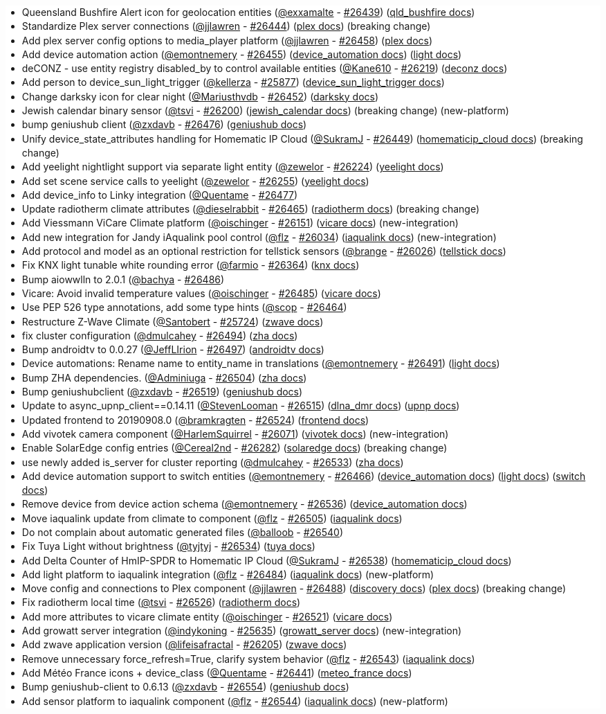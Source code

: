 - Queensland Bushfire Alert icon for geolocation entities ([@exxamalte] - [#26439]) ([qld_bushfire docs])
- Standardize Plex server connections ([@jjlawren] - [#26444]) ([plex docs]) (breaking change)
- Add plex server config options to media_player platform ([@jjlawren] - [#26458]) ([plex docs])
- Add device automation action ([@emontnemery] - [#26455]) ([device_automation docs]) ([light docs])
- deCONZ - use entity registry disabled_by to control available entities ([@Kane610] - [#26219]) ([deconz docs])
- Add person to device_sun_light_trigger ([@kellerza] - [#25877]) ([device_sun_light_trigger docs])
- Change darksky icon for clear night ([@Mariusthvdb] - [#26452]) ([darksky docs])
- Jewish calendar binary sensor ([@tsvi] - [#26200]) ([jewish_calendar docs]) (breaking change) (new-platform)
- bump geniushub client ([@zxdavb] - [#26476]) ([geniushub docs])
- Unify device_state_attributes handling for Homematic IP Cloud ([@SukramJ] - [#26449]) ([homematicip_cloud docs]) (breaking change)
- Add yeelight nightlight support via separate light entity ([@zewelor] - [#26224]) ([yeelight docs])
- Add set scene service calls to yeelight ([@zewelor] - [#26255]) ([yeelight docs])
- Add device_info to Linky integration ([@Quentame] - [#26477])
- Update radiotherm climate attributes ([@dieselrabbit] - [#26465]) ([radiotherm docs]) (breaking change)
- Add Viessmann ViCare Climate platform ([@oischinger] - [#26151]) ([vicare docs]) (new-integration)
- Add new integration for Jandy iAqualink pool control ([@flz] - [#26034]) ([iaqualink docs]) (new-integration)
- Add protocol and model as an optional restriction for tellstick sensors ([@brange] - [#26026]) ([tellstick docs])
- Fix KNX light tunable white rounding error ([@farmio] - [#26364]) ([knx docs])
- Bump aiowwlln to 2.0.1 ([@bachya] - [#26486])
- Vicare: Avoid invalid temperature values ([@oischinger] - [#26485]) ([vicare docs])
- Use PEP 526 type annotations, add some type hints ([@scop] - [#26464])
- Restructure Z-Wave Climate ([@Santobert] - [#25724]) ([zwave docs])
- fix cluster configuration ([@dmulcahey] - [#26494]) ([zha docs])
- Bump androidtv to 0.0.27 ([@JeffLIrion] - [#26497]) ([androidtv docs])
- Device automations: Rename name to entity_name in translations ([@emontnemery] - [#26491]) ([light docs])
- Bump ZHA dependencies. ([@Adminiuga] - [#26504]) ([zha docs])
- Bump geniushubclient ([@zxdavb] - [#26519]) ([geniushub docs])
- Update to async_upnp_client==0.14.11 ([@StevenLooman] - [#26515]) ([dlna_dmr docs]) ([upnp docs])
- Updated frontend to 20190908.0 ([@bramkragten] - [#26524]) ([frontend docs])
- Add vivotek camera component ([@HarlemSquirrel] - [#26071]) ([vivotek docs]) (new-integration)
- Enable SolarEdge config entries ([@Cereal2nd] - [#26282]) ([solaredge docs]) (breaking change)
- use newly added is_server for cluster reporting ([@dmulcahey] - [#26533]) ([zha docs])
- Add device automation support to switch entities ([@emontnemery] - [#26466]) ([device_automation docs]) ([light docs]) ([switch docs])
- Remove device from device action schema ([@emontnemery] - [#26536]) ([device_automation docs])
- Move iaqualink update from climate to component ([@flz] - [#26505]) ([iaqualink docs])
- Do not complain about automatic generated files ([@balloob] - [#26540])
- Fix Tuya Light without brightness ([@tyjtyj] - [#26534]) ([tuya docs])
- Add Delta Counter of HmIP-SPDR to Homematic IP Cloud ([@SukramJ] - [#26538]) ([homematicip_cloud docs])
- Add light platform to iaqualink integration ([@flz] - [#26484]) ([iaqualink docs]) (new-platform)
- Move config and connections to Plex component ([@jjlawren] - [#26488]) ([discovery docs]) ([plex docs]) (breaking change)
- Fix radiotherm local time ([@tsvi] - [#26526]) ([radiotherm docs])
- Add more attributes to vicare climate entity ([@oischinger] - [#26521]) ([vicare docs])
- Add growatt server integration ([@indykoning] - [#25635]) ([growatt_server docs]) (new-integration)
- Add zwave application version ([@lifeisafractal] - [#26205]) ([zwave docs])
- Remove unnecessary force_refresh=True, clarify system behavior ([@flz] - [#26543]) ([iaqualink docs])
- Add Météo France icons + device_class ([@Quentame] - [#26441]) ([meteo_france docs])
- Bump geniushub-client to 0.6.13 ([@zxdavb] - [#26554]) ([geniushub docs])
- Add sensor platform to iaqualink component ([@flz] - [#26544]) ([iaqualink docs]) (new-platform)

[@thomasloven]: https://github.com/thomasloven
[@iantrich]: https://github.com/iantrich
[@emontomery]: https://github.com/emontomery
[@seanpm5]: https://github.com/SeanPM5
[@cogneato]: https://github.com/cogneato
[@timmo]: https://github.com/timmo001
[#26639]: https://github.com/home-assistant/home-assistant/pull/26639
[#26731]: https://github.com/home-assistant/home-assistant/pull/26731
[#26736]: https://github.com/home-assistant/home-assistant/pull/26736
[@balloob]: https://github.com/balloob
[@dshokouhi]: https://github.com/dshokouhi
[@growse]: https://github.com/growse
[obihai docs]: /integrations/obihai/
[prometheus docs]: /integrations/prometheus/
[tradfri docs]: /integrations/tradfri/
[#26600]: https://github.com/home-assistant/home-assistant/pull/26600
[#26623]: https://github.com/home-assistant/home-assistant/pull/26623
[@majestyiv]: https://github.com/MajestyIV
[@doudz]: https://github.com/doudz
[homematic docs]: /integrations/homematic/
[zha docs]: /integrations/zha/
[#23647]: https://github.com/home-assistant/home-assistant/pull/23647
[#23881]: https://github.com/home-assistant/home-assistant/pull/23881
[#24275]: https://github.com/home-assistant/home-assistant/pull/24275
[#24585]: https://github.com/home-assistant/home-assistant/pull/24585
[#25154]: https://github.com/home-assistant/home-assistant/pull/25154
[#25624]: https://github.com/home-assistant/home-assistant/pull/25624
[#25635]: https://github.com/home-assistant/home-assistant/pull/25635
[#25724]: https://github.com/home-assistant/home-assistant/pull/25724
[#25799]: https://github.com/home-assistant/home-assistant/pull/25799
[#25837]: https://github.com/home-assistant/home-assistant/pull/25837
[#25874]: https://github.com/home-assistant/home-assistant/pull/25874
[#25877]: https://github.com/home-assistant/home-assistant/pull/25877
[#25899]: https://github.com/home-assistant/home-assistant/pull/25899
[#25913]: https://github.com/home-assistant/home-assistant/pull/25913
[#25941]: https://github.com/home-assistant/home-assistant/pull/25941
[#26018]: https://github.com/home-assistant/home-assistant/pull/26018
[#26026]: https://github.com/home-assistant/home-assistant/pull/26026
[#26034]: https://github.com/home-assistant/home-assistant/pull/26034
[#26038]: https://github.com/home-assistant/home-assistant/pull/26038
[#26042]: https://github.com/home-assistant/home-assistant/pull/26042
[#26071]: https://github.com/home-assistant/home-assistant/pull/26071
[#26076]: https://github.com/home-assistant/home-assistant/pull/26076
[#26078]: https://github.com/home-assistant/home-assistant/pull/26078
[#26100]: https://github.com/home-assistant/home-assistant/pull/26100
[#26127]: https://github.com/home-assistant/home-assistant/pull/26127
[#26128]: https://github.com/home-assistant/home-assistant/pull/26128
[#26140]: https://github.com/home-assistant/home-assistant/pull/26140
[#26141]: https://github.com/home-assistant/home-assistant/pull/26141
[#26148]: https://github.com/home-assistant/home-assistant/pull/26148
[#26151]: https://github.com/home-assistant/home-assistant/pull/26151
[#26166]: https://github.com/home-assistant/home-assistant/pull/26166
[#26167]: https://github.com/home-assistant/home-assistant/pull/26167
[#26173]: https://github.com/home-assistant/home-assistant/pull/26173
[#26174]: https://github.com/home-assistant/home-assistant/pull/26174
[#26179]: https://github.com/home-assistant/home-assistant/pull/26179
[#26182]: https://github.com/home-assistant/home-assistant/pull/26182
[#26188]: https://github.com/home-assistant/home-assistant/pull/26188
[#26196]: https://github.com/home-assistant/home-assistant/pull/26196
[#26197]: https://github.com/home-assistant/home-assistant/pull/26197
[#26200]: https://github.com/home-assistant/home-assistant/pull/26200
[#26201]: https://github.com/home-assistant/home-assistant/pull/26201
[#26202]: https://github.com/home-assistant/home-assistant/pull/26202
[#26203]: https://github.com/home-assistant/home-assistant/pull/26203
[#26204]: https://github.com/home-assistant/home-assistant/pull/26204
[#26205]: https://github.com/home-assistant/home-assistant/pull/26205
[#26207]: https://github.com/home-assistant/home-assistant/pull/26207
[#26210]: https://github.com/home-assistant/home-assistant/pull/26210
[#26211]: https://github.com/home-assistant/home-assistant/pull/26211
[#26216]: https://github.com/home-assistant/home-assistant/pull/26216
[#26218]: https://github.com/home-assistant/home-assistant/pull/26218
[#26219]: https://github.com/home-assistant/home-assistant/pull/26219
[#26221]: https://github.com/home-assistant/home-assistant/pull/26221
[#26224]: https://github.com/home-assistant/home-assistant/pull/26224
[#26238]: https://github.com/home-assistant/home-assistant/pull/26238
[#26239]: https://github.com/home-assistant/home-assistant/pull/26239
[#26242]: https://github.com/home-assistant/home-assistant/pull/26242
[#26243]: https://github.com/home-assistant/home-assistant/pull/26243
[#26250]: https://github.com/home-assistant/home-assistant/pull/26250
[#26255]: https://github.com/home-assistant/home-assistant/pull/26255
[#26256]: https://github.com/home-assistant/home-assistant/pull/26256
[#26267]: https://github.com/home-assistant/home-assistant/pull/26267
[#26282]: https://github.com/home-assistant/home-assistant/pull/26282
[#26295]: https://github.com/home-assistant/home-assistant/pull/26295
[#26297]: https://github.com/home-assistant/home-assistant/pull/26297
[#26299]: https://github.com/home-assistant/home-assistant/pull/26299
[#26306]: https://github.com/home-assistant/home-assistant/pull/26306
[#26309]: https://github.com/home-assistant/home-assistant/pull/26309
[#26313]: https://github.com/home-assistant/home-assistant/pull/26313
[#26327]: https://github.com/home-assistant/home-assistant/pull/26327
[#26330]: https://github.com/home-assistant/home-assistant/pull/26330
[#26331]: https://github.com/home-assistant/home-assistant/pull/26331
[#26332]: https://github.com/home-assistant/home-assistant/pull/26332
[#26335]: https://github.com/home-assistant/home-assistant/pull/26335
[#26340]: https://github.com/home-assistant/home-assistant/pull/26340
[#26342]: https://github.com/home-assistant/home-assistant/pull/26342
[#26347]: https://github.com/home-assistant/home-assistant/pull/26347
[#26353]: https://github.com/home-assistant/home-assistant/pull/26353
[#26361]: https://github.com/home-assistant/home-assistant/pull/26361
[#26362]: https://github.com/home-assistant/home-assistant/pull/26362
[#26364]: https://github.com/home-assistant/home-assistant/pull/26364
[#26366]: https://github.com/home-assistant/home-assistant/pull/26366
[#26370]: https://github.com/home-assistant/home-assistant/pull/26370
[#26376]: https://github.com/home-assistant/home-assistant/pull/26376
[#26377]: https://github.com/home-assistant/home-assistant/pull/26377
[#26378]: https://github.com/home-assistant/home-assistant/pull/26378
[#26379]: https://github.com/home-assistant/home-assistant/pull/26379
[#26380]: https://github.com/home-assistant/home-assistant/pull/26380
[#26381]: https://github.com/home-assistant/home-assistant/pull/26381
[#26383]: https://github.com/home-assistant/home-assistant/pull/26383
[#26385]: https://github.com/home-assistant/home-assistant/pull/26385
[#26386]: https://github.com/home-assistant/home-assistant/pull/26386
[#26387]: https://github.com/home-assistant/home-assistant/pull/26387
[#26389]: https://github.com/home-assistant/home-assistant/pull/26389
[#26390]: https://github.com/home-assistant/home-assistant/pull/26390
[#26391]: https://github.com/home-assistant/home-assistant/pull/26391
[#26392]: https://github.com/home-assistant/home-assistant/pull/26392
[#26394]: https://github.com/home-assistant/home-assistant/pull/26394
[#26395]: https://github.com/home-assistant/home-assistant/pull/26395
[#26396]: https://github.com/home-assistant/home-assistant/pull/26396
[#26403]: https://github.com/home-assistant/home-assistant/pull/26403
[#26408]: https://github.com/home-assistant/home-assistant/pull/26408
[#26409]: https://github.com/home-assistant/home-assistant/pull/26409
[#26416]: https://github.com/home-assistant/home-assistant/pull/26416
[#26417]: https://github.com/home-assistant/home-assistant/pull/26417
[#26421]: https://github.com/home-assistant/home-assistant/pull/26421
[#26428]: https://github.com/home-assistant/home-assistant/pull/26428
[#26439]: https://github.com/home-assistant/home-assistant/pull/26439
[#26441]: https://github.com/home-assistant/home-assistant/pull/26441
[#26444]: https://github.com/home-assistant/home-assistant/pull/26444
[#26449]: https://github.com/home-assistant/home-assistant/pull/26449
[#26451]: https://github.com/home-assistant/home-assistant/pull/26451
[#26452]: https://github.com/home-assistant/home-assistant/pull/26452
[#26455]: https://github.com/home-assistant/home-assistant/pull/26455
[#26458]: https://github.com/home-assistant/home-assistant/pull/26458
[#26464]: https://github.com/home-assistant/home-assistant/pull/26464
[#26465]: https://github.com/home-assistant/home-assistant/pull/26465
[#26466]: https://github.com/home-assistant/home-assistant/pull/26466
[#26476]: https://github.com/home-assistant/home-assistant/pull/26476
[#26477]: https://github.com/home-assistant/home-assistant/pull/26477
[#26484]: https://github.com/home-assistant/home-assistant/pull/26484
[#26485]: https://github.com/home-assistant/home-assistant/pull/26485
[#26486]: https://github.com/home-assistant/home-assistant/pull/26486
[#26488]: https://github.com/home-assistant/home-assistant/pull/26488
[#26491]: https://github.com/home-assistant/home-assistant/pull/26491
[#26494]: https://github.com/home-assistant/home-assistant/pull/26494
[#26497]: https://github.com/home-assistant/home-assistant/pull/26497
[#26504]: https://github.com/home-assistant/home-assistant/pull/26504
[#26505]: https://github.com/home-assistant/home-assistant/pull/26505
[#26515]: https://github.com/home-assistant/home-assistant/pull/26515
[#26519]: https://github.com/home-assistant/home-assistant/pull/26519
[#26521]: https://github.com/home-assistant/home-assistant/pull/26521
[#26524]: https://github.com/home-assistant/home-assistant/pull/26524
[#26526]: https://github.com/home-assistant/home-assistant/pull/26526
[#26533]: https://github.com/home-assistant/home-assistant/pull/26533
[#26534]: https://github.com/home-assistant/home-assistant/pull/26534
[#26536]: https://github.com/home-assistant/home-assistant/pull/26536
[#26537]: https://github.com/home-assistant/home-assistant/pull/26537
[#26538]: https://github.com/home-assistant/home-assistant/pull/26538
[#26540]: https://github.com/home-assistant/home-assistant/pull/26540
[#26542]: https://github.com/home-assistant/home-assistant/pull/26542
[#26543]: https://github.com/home-assistant/home-assistant/pull/26543
[#26544]: https://github.com/home-assistant/home-assistant/pull/26544
[#26545]: https://github.com/home-assistant/home-assistant/pull/26545
[#26550]: https://github.com/home-assistant/home-assistant/pull/26550
[#26554]: https://github.com/home-assistant/home-assistant/pull/26554
[#26555]: https://github.com/home-assistant/home-assistant/pull/26555
[#26557]: https://github.com/home-assistant/home-assistant/pull/26557
[#26566]: https://github.com/home-assistant/home-assistant/pull/26566
[#26570]: https://github.com/home-assistant/home-assistant/pull/26570
[#26572]: https://github.com/home-assistant/home-assistant/pull/26572
[#26573]: https://github.com/home-assistant/home-assistant/pull/26573
[#26575]: https://github.com/home-assistant/home-assistant/pull/26575
[#26576]: https://github.com/home-assistant/home-assistant/pull/26576
[#26577]: https://github.com/home-assistant/home-assistant/pull/26577
[#26578]: https://github.com/home-assistant/home-assistant/pull/26578
[#26580]: https://github.com/home-assistant/home-assistant/pull/26580
[#26583]: https://github.com/home-assistant/home-assistant/pull/26583
[#26587]: https://github.com/home-assistant/home-assistant/pull/26587
[#26588]: https://github.com/home-assistant/home-assistant/pull/26588
[#26589]: https://github.com/home-assistant/home-assistant/pull/26589
[#26594]: https://github.com/home-assistant/home-assistant/pull/26594
[#26635]: https://github.com/home-assistant/home-assistant/pull/26635
[#26638]: https://github.com/home-assistant/home-assistant/pull/26638
[#26644]: https://github.com/home-assistant/home-assistant/pull/26644
[#26682]: https://github.com/home-assistant/home-assistant/pull/26682
[#26686]: https://github.com/home-assistant/home-assistant/pull/26686
[#26689]: https://github.com/home-assistant/home-assistant/pull/26689
[#26690]: https://github.com/home-assistant/home-assistant/pull/26690
[#26691]: https://github.com/home-assistant/home-assistant/pull/26691
[#26693]: https://github.com/home-assistant/home-assistant/pull/26693
[#26696]: https://github.com/home-assistant/home-assistant/pull/26696
[#26698]: https://github.com/home-assistant/home-assistant/pull/26698
[#26704]: https://github.com/home-assistant/home-assistant/pull/26704
[#26706]: https://github.com/home-assistant/home-assistant/pull/26706
[@5mauggy]: https://github.com/5mauggy
[@adminiuga]: https://github.com/Adminiuga
[@bkpepe]: https://github.com/BKPepe
[@baqs]: https://github.com/BaQs
[@cereal2nd]: https://github.com/Cereal2nd
[@christiankuehnel]: https://github.com/ChristianKuehnel
[@danielhiversen]: https://github.com/Danielhiversen
[@harlemsquirrel]: https://github.com/HarlemSquirrel
[@jc2k]: https://github.com/Jc2k
[@jefflirion]: https://github.com/JeffLIrion
[@kane610]: https://github.com/Kane610
[@mariusthvdb]: https://github.com/Mariusthvdb
[@matthewflamm]: https://github.com/MatthewFlamm
[@quentame]: https://github.com/Quentame
[@rocik]: https://github.com/Rocik
[@santobert]: https://github.com/Santobert
[@stephenwetzel]: https://github.com/StephenWetzel
[@stevenlooman]: https://github.com/StevenLooman
[@sukramj]: https://github.com/SukramJ
[@swamp-ig]: https://github.com/Swamp-Ig
[@thastealth]: https://github.com/ThaStealth
[@alemuro]: https://github.com/alemuro
[@andrewsayre]: https://github.com/andrewsayre
[@bachya]: https://github.com/bachya
[@balloob]: https://github.com/balloob
[@bramkragten]: https://github.com/bramkragten
[@brange]: https://github.com/brange
[@costastf]: https://github.com/costastf
[@crhan]: https://github.com/crhan
[@croghostrider]: https://github.com/croghostrider
[@dgomes]: https://github.com/dgomes
[@dieselrabbit]: https://github.com/dieselrabbit
[@dmulcahey]: https://github.com/dmulcahey
[@doudz]: https://github.com/doudz
[@dshokouhi]: https://github.com/dshokouhi
[@emontnemery]: https://github.com/emontnemery
[@exxamalte]: https://github.com/exxamalte
[@farmio]: https://github.com/farmio
[@flz]: https://github.com/flz
[@fmartens]: https://github.com/fmartens
[@frenck]: https://github.com/frenck
[@gadgetchnnel]: https://github.com/gadgetchnnel
[@gerard33]: https://github.com/gerard33
[@iamtpage]: https://github.com/iamtpage
[@indykoning]: https://github.com/indykoning
[@jjlawren]: https://github.com/jjlawren
[@jkeljo]: https://github.com/jkeljo
[@johnluetke]: https://github.com/johnluetke
[@kellerza]: https://github.com/kellerza
[@lifeisafractal]: https://github.com/lifeisafractal
[@michaeldavie]: https://github.com/michaeldavie
[@newbee112]: https://github.com/newbee112
[@oischinger]: https://github.com/oischinger
[@presslab-us]: https://github.com/presslab-us
[@pszafer]: https://github.com/pszafer
[@pvizeli]: https://github.com/pvizeli
[@sanyatuning]: https://github.com/sanyatuning
[@scarface-4711]: https://github.com/scarface-4711
[@schmittx]: https://github.com/schmittx
[@scop]: https://github.com/scop
[@taylorsilva]: https://github.com/taylorsilva
[@tsvi]: https://github.com/tsvi
[@tyjtyj]: https://github.com/tyjtyj
[@ualex73]: https://github.com/ualex73
[@vaidyasr]: https://github.com/vaidyasr
[@vangorra]: https://github.com/vangorra
[@zewelor]: https://github.com/zewelor
[@zxdavb]: https://github.com/zxdavb
[alarmdecoder docs]: /integrations/alarmdecoder/
[ambiclimate docs]: /integrations/ambiclimate/
[androidtv docs]: /integrations/androidtv/
[apple_tv docs]: /integrations/apple_tv/
[atome docs]: /integrations/atome/
[automation docs]: /integrations/automation/
[axis docs]: /integrations/axis/
[beewi_smartclim docs]: /integrations/beewi_smartclim/
[bmw_connected_drive docs]: /integrations/bmw_connected_drive/
[cast docs]: /integrations/cast/
[cert_expiry docs]: /integrations/cert_expiry/
[darksky docs]: /integrations/darksky/
[deconz docs]: /integrations/deconz/
[denonavr docs]: /integrations/denonavr/
[device_automation docs]: /integrations/device_automation/
[device_sun_light_trigger docs]: /integrations/device_sun_light_trigger/
[device_tracker docs]: /integrations/device_tracker/
[discovery docs]: /integrations/discovery/
[dlna_dmr docs]: /integrations/dlna_dmr/
[duckdns docs]: /integrations/duckdns/
[emulated_hue docs]: /integrations/emulated_hue/
[environment_canada docs]: /integrations/environment_canada/
[evohome docs]: /integrations/evohome/
[filter docs]: /integrations/filter/
[frontend docs]: /integrations/frontend/
[geniushub docs]: /integrations/geniushub/
[geonetnz_quakes docs]: /integrations/geonetnz_quakes/
[glances docs]: /integrations/glances/
[google_maps docs]: /integrations/google_maps/
[slide docs]: /integrations/slide/
[growatt_server docs]: /integrations/growatt_server/
[gtfs docs]: /integrations/gtfs/
[heos docs]: /integrations/heos/
[history docs]: /integrations/history/
[homekit_controller docs]: /integrations/homekit_controller/
[homematicip_cloud docs]: /integrations/homematicip_cloud/
[honeywell docs]: /integrations/honeywell/
[huawei_lte docs]: /integrations/huawei_lte/
[iaqualink docs]: /integrations/iaqualink/
[ign_sismologia docs]: /integrations/ign_sismologia/
[ihc docs]: /integrations/ihc/
[input_text docs]: /integrations/input_text/
[iqvia docs]: /integrations/iqvia/
[isy994 docs]: /integrations/isy994/
[jewish_calendar docs]: /integrations/jewish_calendar/
[knx docs]: /integrations/knx/
[light docs]: /integrations/light/
[linky docs]: /integrations/linky/
[media_extractor docs]: /integrations/media_extractor/
[meteo_france docs]: /integrations/meteo_france/
[miflora docs]: /integrations/miflora/
[mqtt docs]: /integrations/mqtt/
[nsw_rural_fire_service_feed docs]: /integrations/nsw_rural_fire_service_feed/
[nuki docs]: /integrations/nuki/
[nws docs]: /integrations/nws/
[obihai docs]: /integrations/obihai/
[onkyo docs]: /integrations/onkyo/
[onvif docs]: /integrations/onvif/
[opencv docs]: /integrations/opencv/
[opengarage docs]: /integrations/opengarage/
[openuv docs]: /integrations/openuv/
[pi_hole docs]: /integrations/pi_hole/
[plex docs]: /integrations/plex/
[point docs]: /integrations/point/
[qld_bushfire docs]: /integrations/qld_bushfire/
[radiotherm docs]: /integrations/radiotherm/
[recorder docs]: /integrations/recorder/
[rflink docs]: /integrations/rflink/
[slide docs]: /integrations/slide/
[sma docs]: /integrations/sma/
[smartthings docs]: /integrations/smartthings/
[solaredge docs]: /integrations/solaredge/
[solaredge_local docs]: /integrations/solaredge_local/
[solax docs]: /integrations/solax/
[sql docs]: /integrations/sql/
[supla docs]: /integrations/supla/
[switch docs]: /integrations/switch/
[tellstick docs]: /integrations/tellstick/
[template docs]: /integrations/template/
[tensorflow docs]: /integrations/tensorflow/
[tibber docs]: /integrations/tibber/
[trend docs]: /integrations/trend/
[tuya docs]: /integrations/tuya/
[uk_transport docs]: /integrations/uk_transport/
[unifi docs]: /integrations/unifi/
[upc_connect docs]: /integrations/upc_connect/
[upnp docs]: /integrations/upnp/
[usgs_earthquakes_feed docs]: /integrations/usgs_earthquakes_feed/
[velbus docs]: /integrations/velbus/
[venstar docs]: /integrations/venstar/
[vicare docs]: /integrations/vicare/
[vivotek docs]: /integrations/vivotek/
[webhook docs]: /integrations/webhook/
[withings docs]: /integrations/withings/
[xiaomi docs]: /integrations/xiaomi_aqara
[yeelight docs]: /integrations/yeelight/
[zha docs]: /integrations/zha/
[zhong_hong docs]: /integrations/zhong_hong/
[zwave docs]: /integrations/zwave/